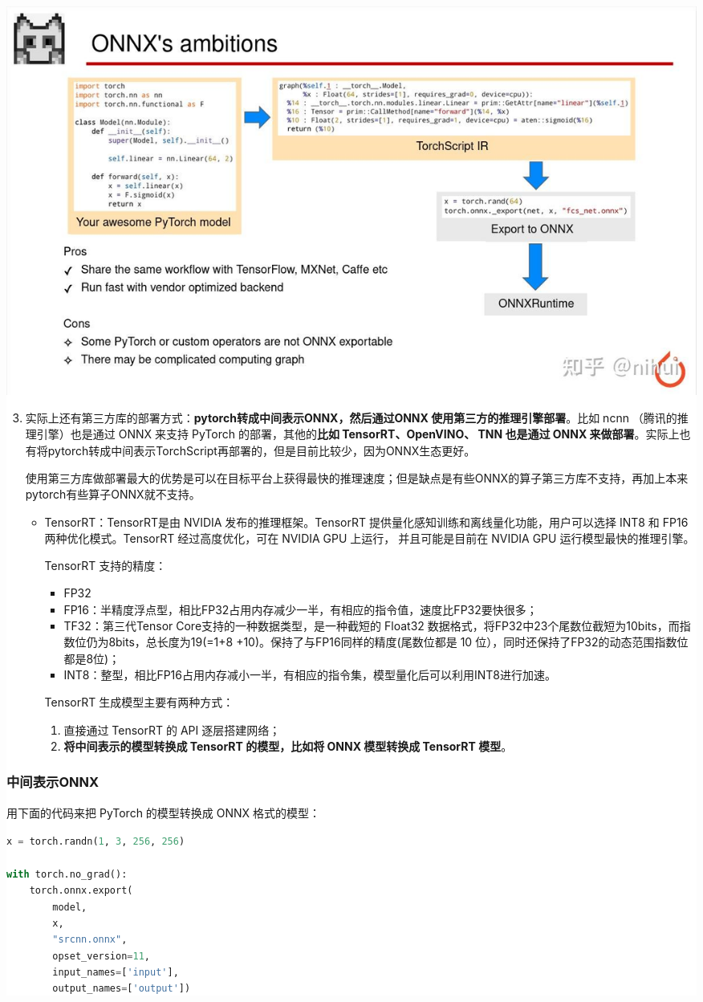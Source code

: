    ![img](推理引擎.assets/v2-d57f052c4416cedd6475bdd178005e39_r.jpg)

3. 实际上还有第三方库的部署方式：**pytorch转成中间表示ONNX，然后通过ONNX 使用第三方的推理引擎部署**。比如 ncnn （腾讯的推理引擎）也是通过 ONNX 来支持 PyTorch 的部署，其他的**比如 TensorRT、OpenVINO、 TNN 也是通过 ONNX 来做部署**。实际上也有将pytorch转成中间表示TorchScript再部署的，但是目前比较少，因为ONNX生态更好。

   使用第三方库做部署最大的优势是可以在目标平台上获得最快的推理速度；但是缺点是有些ONNX的算子第三方库不支持，再加上本来pytorch有些算子ONNX就不支持。

   - TensorRT：TensorRT是由 NVIDIA 发布的推理框架。TensorRT 提供量化感知训练和离线量化功能，用户可以选择 INT8 和 FP16 两种优化模式。TensorRT 经过高度优化，可在 NVIDIA GPU 上运行， 并且可能是目前在 NVIDIA GPU 运行模型最快的推理引擎。

     TensorRT 支持的精度：

     - FP32
     - FP16：半精度浮点型，相比FP32占用内存减少一半，有相应的指令值，速度比FP32要快很多；
     - TF32：第三代Tensor Core支持的一种数据类型，是一种截短的 Float32 数据格式，将FP32中23个尾数位截短为10bits，而指数位仍为8bits，总长度为19(=1+8 +10)。保持了与FP16同样的精度(尾数位都是 10 位），同时还保持了FP32的动态范围指数位都是8位)；
     - INT8：整型，相比FP16占用内存减小一半，有相应的指令集，模型量化后可以利用INT8进行加速。

     TensorRT 生成模型主要有两种方式：

     1. 直接通过 TensorRT 的 API 逐层搭建网络；
     2. **将中间表示的模型转换成 TensorRT 的模型，比如将 ONNX 模型转换成 TensorRT 模型**。



### 中间表示ONNX

用下面的代码来把 PyTorch 的模型转换成 ONNX 格式的模型：

```python
x = torch.randn(1, 3, 256, 256) 
 
with torch.no_grad(): 
    torch.onnx.export( 
        model, 
        x, 
        "srcnn.onnx", 
        opset_version=11, 
        input_names=['input'], 
        output_names=['output'])
```
